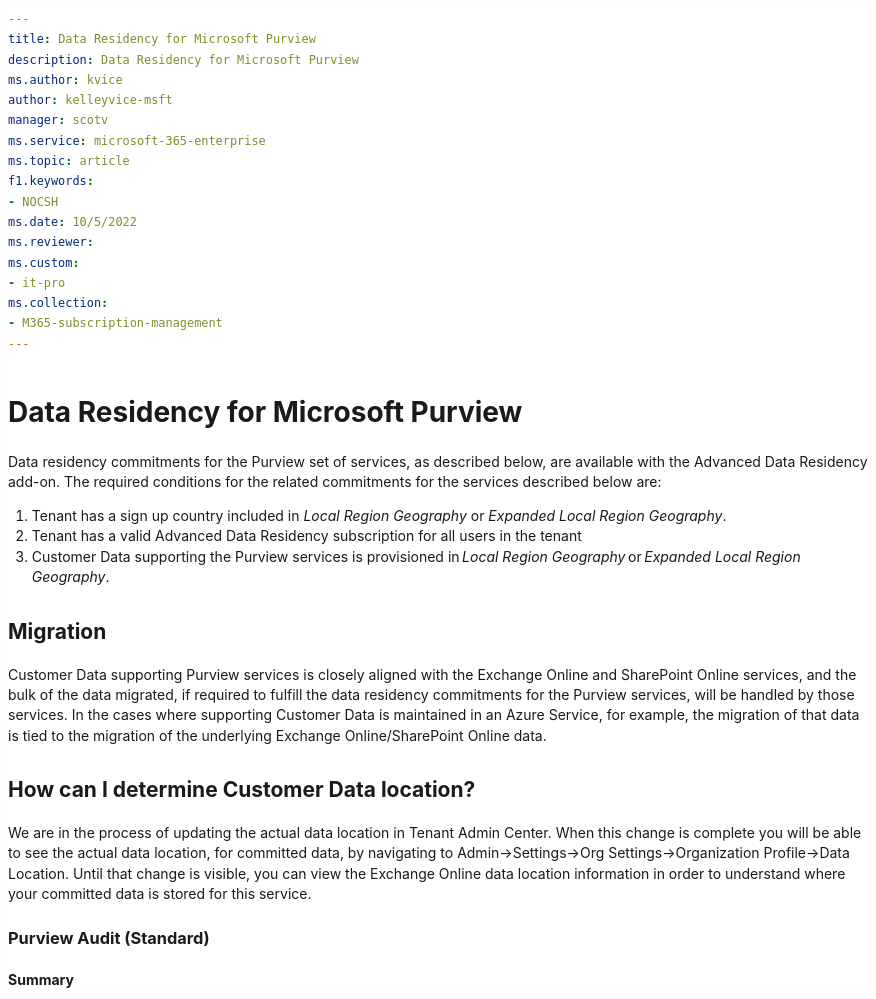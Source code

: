 ```yaml
---
title: Data Residency for Microsoft Purview
description: Data Residency for Microsoft Purview
ms.author: kvice
author: kelleyvice-msft
manager: scotv
ms.service: microsoft-365-enterprise
ms.topic: article
f1.keywords:
- NOCSH
ms.date: 10/5/2022
ms.reviewer: 
ms.custom:
- it-pro
ms.collection:
- M365-subscription-management
---
```


# Data Residency for Microsoft Purview

Data residency commitments for the Purview set of services, as described below, are available with the Advanced Data Residency add-on.
The required conditions for the related commitments for the services described below are:
1.    Tenant has a sign up country included in _Local Region Geography_ or _Expanded Local Region Geography_.
2.    Tenant has a valid Advanced Data Residency subscription for all users in the tenant
3.    Customer Data supporting the Purview services is provisioned in _Local Region Geography_ or _Expanded Local Region Geography_.

## Migration

Customer Data supporting Purview services is closely aligned with the Exchange Online and SharePoint Online services, and the bulk of the data migrated, if required to fulfill the data residency commitments for the Purview services, will be handled by those services. In the cases where supporting Customer Data is maintained in an Azure Service, for example, the migration of that data is tied to the migration of the underlying Exchange Online/SharePoint Online data.

## How can I determine Customer Data location?

We are in the process of updating the actual data location in Tenant Admin Center.  When this change is complete you will be able to see the actual data location, for committed data, by navigating to Admin->Settings->Org Settings->Organization Profile->Data Location.  Until that change is visible, you can view the Exchange Online data location information in order to understand where your committed data is stored for this service.

### Purview Audit (Standard)

#### Summary

